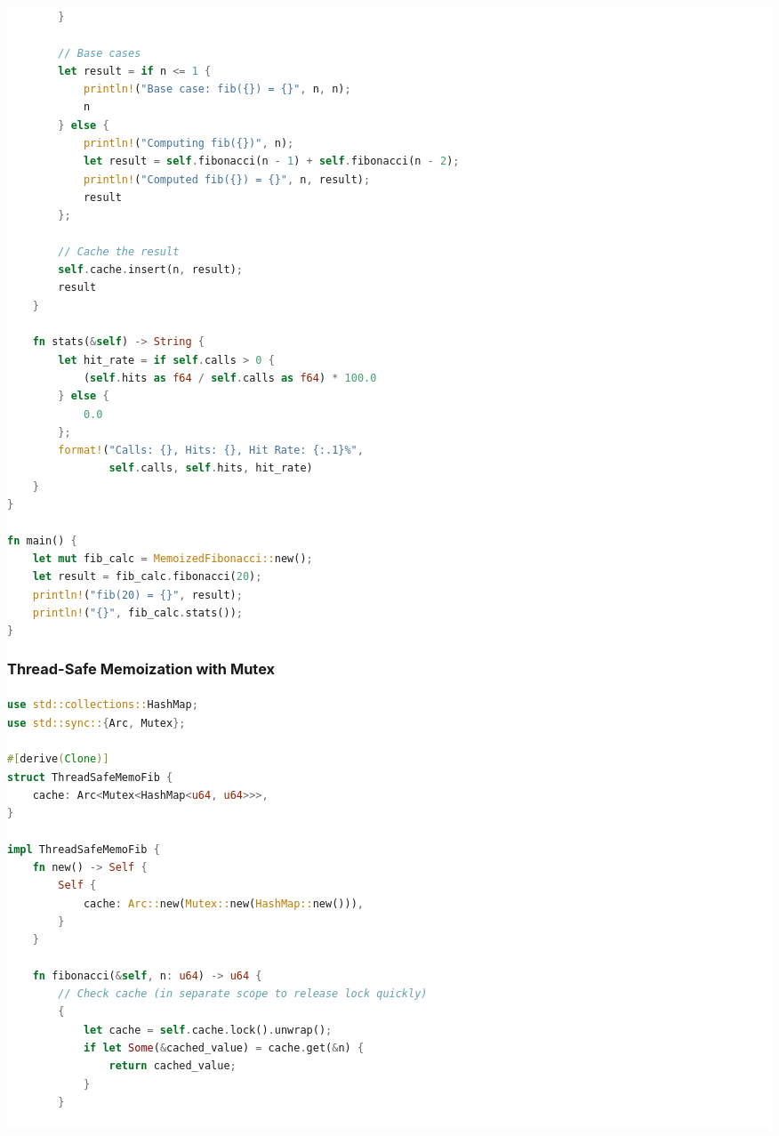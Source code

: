 ```rust
        }
        
        // Base cases
        let result = if n <= 1 {
            println!("Base case: fib({}) = {}", n, n);
            n
        } else {
            println!("Computing fib({})", n);
            let result = self.fibonacci(n - 1) + self.fibonacci(n - 2);
            println!("Computed fib({}) = {}", n, result);
            result
        };
        
        // Cache the result
        self.cache.insert(n, result);
        result
    }
    
    fn stats(&self) -> String {
        let hit_rate = if self.calls > 0 {
            (self.hits as f64 / self.calls as f64) * 100.0
        } else {
            0.0
        };
        format!("Calls: {}, Hits: {}, Hit Rate: {:.1}%", 
                self.calls, self.hits, hit_rate)
    }
}

fn main() {
    let mut fib_calc = MemoizedFibonacci::new();
    let result = fib_calc.fibonacci(20);
    println!("fib(20) = {}", result);
    println!("{}", fib_calc.stats());
}
```

### Thread-Safe Memoization with Mutex
```rust
use std::collections::HashMap;
use std::sync::{Arc, Mutex};

#[derive(Clone)]
struct ThreadSafeMemoFib {
    cache: Arc<Mutex<HashMap<u64, u64>>>,
}

impl ThreadSafeMemoFib {
    fn new() -> Self {
        Self {
            cache: Arc::new(Mutex::new(HashMap::new())),
        }
    }
    
    fn fibonacci(&self, n: u64) -> u64 {
        // Check cache (in separate scope to release lock quickly)
        {
            let cache = self.cache.lock().unwrap();
            if let Some(&cached_value) = cache.get(&n) {
                return cached_value;
            }
        }
        
```